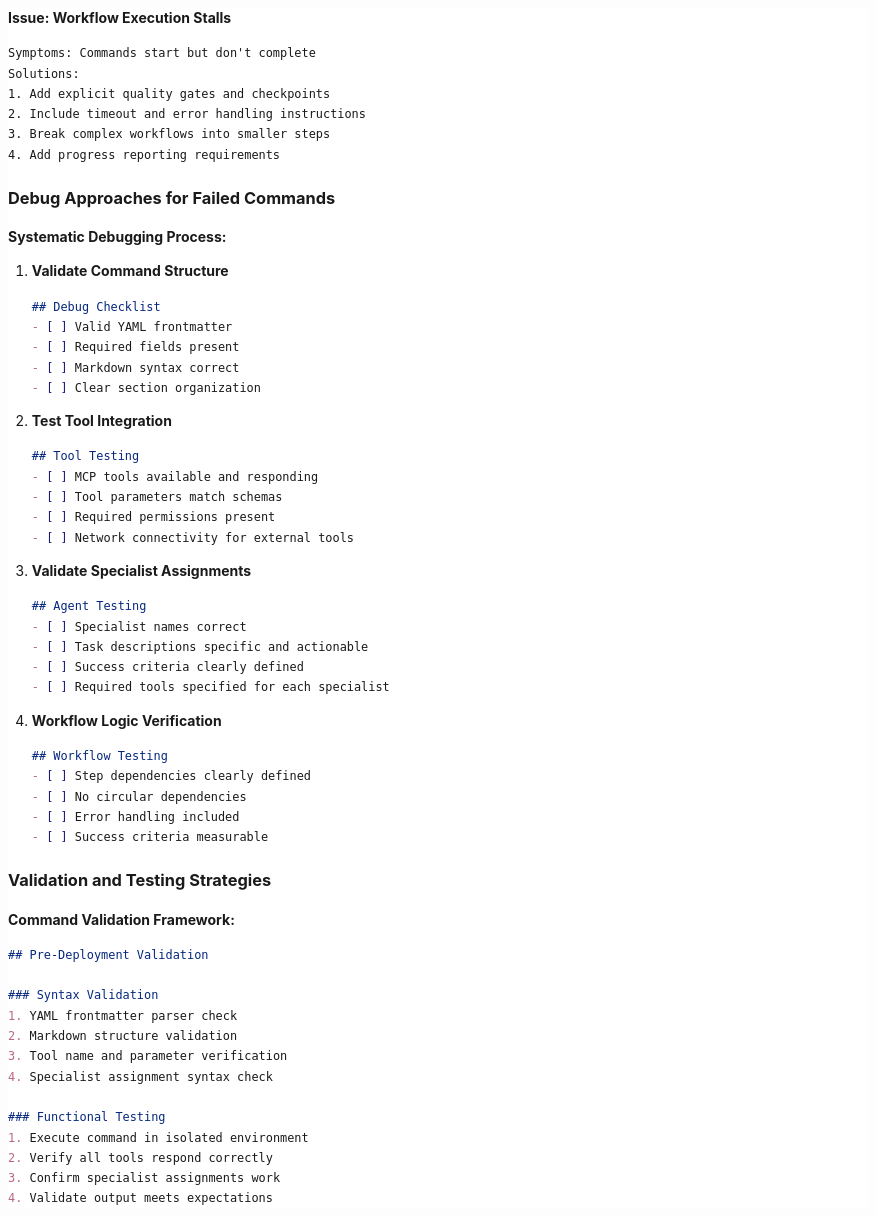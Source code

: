 **Issue: Workflow Execution Stalls**
```
Symptoms: Commands start but don't complete
Solutions:
1. Add explicit quality gates and checkpoints
2. Include timeout and error handling instructions
3. Break complex workflows into smaller steps
4. Add progress reporting requirements
```

### Debug Approaches for Failed Commands

**Systematic Debugging Process:**

1. **Validate Command Structure**
   ```markdown
   ## Debug Checklist
   - [ ] Valid YAML frontmatter
   - [ ] Required fields present
   - [ ] Markdown syntax correct
   - [ ] Clear section organization
   ```

2. **Test Tool Integration**
   ```markdown
   ## Tool Testing
   - [ ] MCP tools available and responding
   - [ ] Tool parameters match schemas
   - [ ] Required permissions present
   - [ ] Network connectivity for external tools
   ```

3. **Validate Specialist Assignments**
   ```markdown
   ## Agent Testing
   - [ ] Specialist names correct
   - [ ] Task descriptions specific and actionable
   - [ ] Success criteria clearly defined
   - [ ] Required tools specified for each specialist
   ```

4. **Workflow Logic Verification**
   ```markdown
   ## Workflow Testing
   - [ ] Step dependencies clearly defined
   - [ ] No circular dependencies
   - [ ] Error handling included
   - [ ] Success criteria measurable
   ```

### Validation and Testing Strategies

**Command Validation Framework:**
```markdown
## Pre-Deployment Validation

### Syntax Validation
1. YAML frontmatter parser check
2. Markdown structure validation
3. Tool name and parameter verification
4. Specialist assignment syntax check

### Functional Testing
1. Execute command in isolated environment
2. Verify all tools respond correctly
3. Confirm specialist assignments work
4. Validate output meets expectations

```